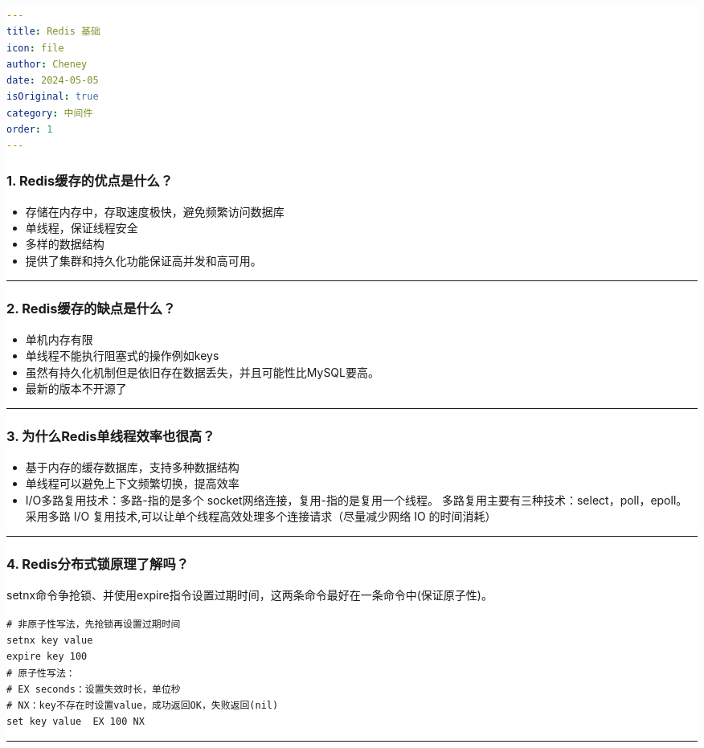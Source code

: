 ```yaml
---
title: Redis 基础
icon: file
author: Cheney
date: 2024-05-05
isOriginal: true
category: 中间件
order: 1
---
```



### 1. Redis缓存的优点是什么？
- 存储在内存中，存取速度极快，避免频繁访问数据库
- 单线程，保证线程安全
- 多样的数据结构
- 提供了集群和持久化功能保证高并发和高可用。

---


### 2. Redis缓存的缺点是什么？
- 单机内存有限
- 单线程不能执行阻塞式的操作例如keys
- 虽然有持久化机制但是依旧存在数据丢失，并且可能性比MySQL要高。
- 最新的版本不开源了

--- 


### 3. 为什么Redis单线程效率也很高？
- 基于内存的缓存数据库，支持多种数据结构
- 单线程可以避免上下文频繁切换，提高效率
- I/O多路复用技术：多路-指的是多个 socket网络连接，复用-指的是复用一个线程。 多路复用主要有三种技术：select，poll，epoll。 采用多路 I/O 复用技术,可以让单个线程高效处理多个连接请求（尽量减少网络 IO 的时间消耗）

---


### 4. Redis分布式锁原理了解吗？
setnx命令争抢锁、并使用expire指令设置过期时间，这两条命令最好在一条命令中(保证原子性)。
```
# 非原子性写法，先抢锁再设置过期时间
setnx key value
expire key 100
# 原子性写法：
# EX seconds：设置失效时长，单位秒
# NX：key不存在时设置value，成功返回OK，失败返回(nil)
set key value  EX 100 NX
```

--- 
